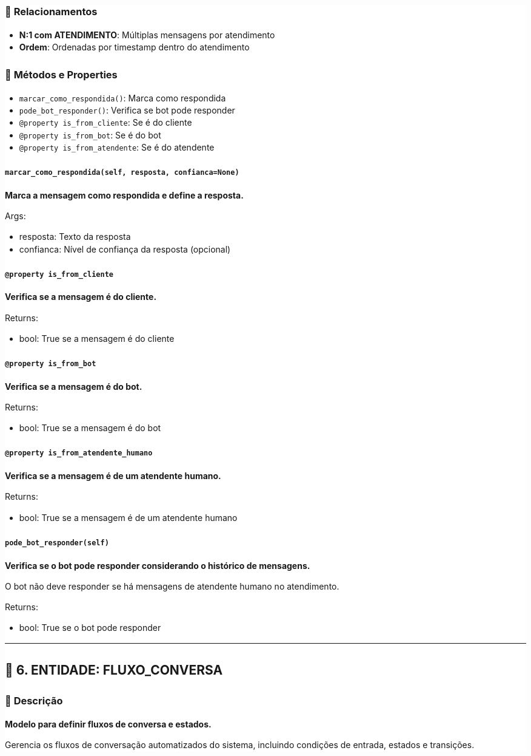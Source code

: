 ### 🔗 **Relacionamentos**
- **N:1 com ATENDIMENTO**: Múltiplas mensagens por atendimento
- **Ordem**: Ordenadas por timestamp dentro do atendimento

### 🔧 **Métodos e Properties**
- `marcar_como_respondida()`: Marca como respondida
- `pode_bot_responder()`: Verifica se bot pode responder
- `@property is_from_cliente`: Se é do cliente
- `@property is_from_bot`: Se é do bot
- `@property is_from_atendente`: Se é do atendente

#### `marcar_como_respondida(self, resposta, confianca=None)`
**Marca a mensagem como respondida e define a resposta.**

Args:
- resposta: Texto da resposta
- confianca: Nível de confiança da resposta (opcional)

#### `@property is_from_cliente`
**Verifica se a mensagem é do cliente.**

Returns:
- bool: True se a mensagem é do cliente

#### `@property is_from_bot`
**Verifica se a mensagem é do bot.**

Returns:
- bool: True se a mensagem é do bot

#### `@property is_from_atendente_humano`
**Verifica se a mensagem é de um atendente humano.**

Returns:
- bool: True se a mensagem é de um atendente humano

#### `pode_bot_responder(self)`
**Verifica se o bot pode responder considerando o histórico de mensagens.**

O bot não deve responder se há mensagens de atendente humano no atendimento.

Returns:
- bool: True se o bot pode responder

---

## 🔄 6. ENTIDADE: FLUXO_CONVERSA

### 📝 **Descrição**
**Modelo para definir fluxos de conversa e estados.**

Gerencia os fluxos de conversação automatizados do sistema, incluindo condições de entrada, estados e transições.
